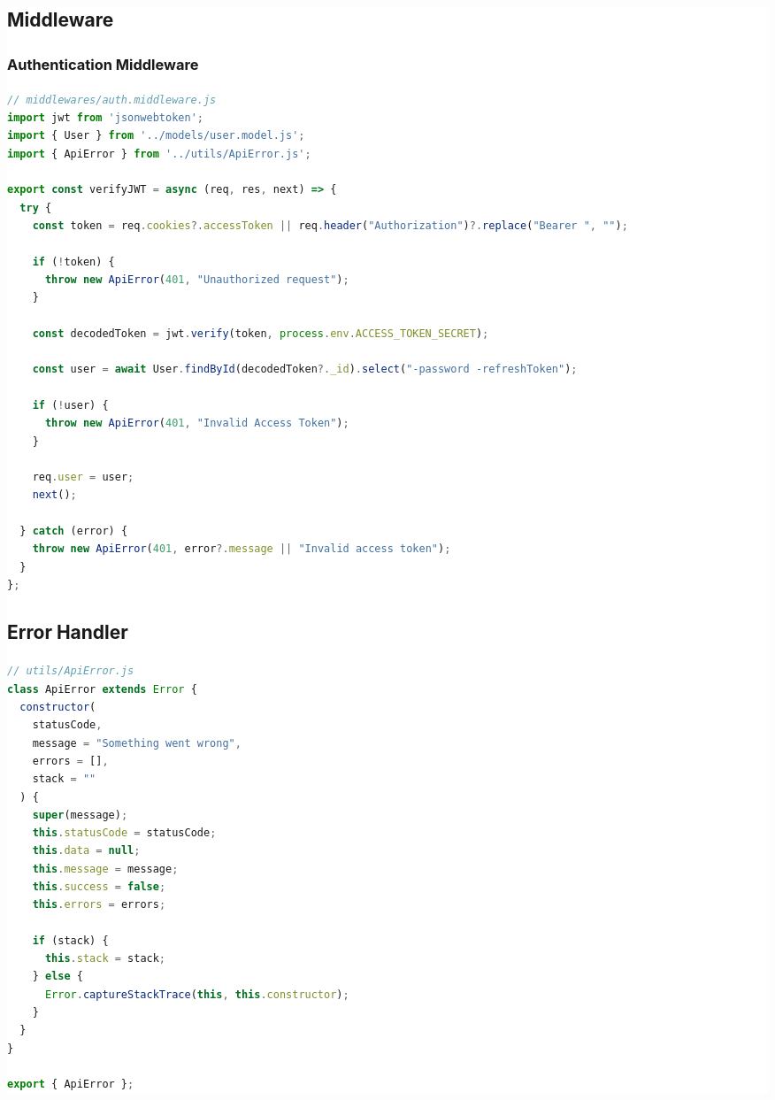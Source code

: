 ## Middleware

### Authentication Middleware
```javascript
// middlewares/auth.middleware.js
import jwt from 'jsonwebtoken';
import { User } from '../models/user.model.js';
import { ApiError } from '../utils/ApiError.js';

export const verifyJWT = async (req, res, next) => {
  try {
    const token = req.cookies?.accessToken || req.header("Authorization")?.replace("Bearer ", "");
    
    if (!token) {
      throw new ApiError(401, "Unauthorized request");
    }
    
    const decodedToken = jwt.verify(token, process.env.ACCESS_TOKEN_SECRET);
    
    const user = await User.findById(decodedToken?._id).select("-password -refreshToken");
    
    if (!user) {
      throw new ApiError(401, "Invalid Access Token");
    }
    
    req.user = user;
    next();
    
  } catch (error) {
    throw new ApiError(401, error?.message || "Invalid access token");
  }
};
```

## Error Handler

```javascript
// utils/ApiError.js
class ApiError extends Error {
  constructor(
    statusCode,
    message = "Something went wrong",
    errors = [],
    stack = ""
  ) {
    super(message);
    this.statusCode = statusCode;
    this.data = null;
    this.message = message;
    this.success = false;
    this.errors = errors;

    if (stack) {
      this.stack = stack;
    } else {
      Error.captureStackTrace(this, this.constructor);
    }
  }
}

export { ApiError };
```
